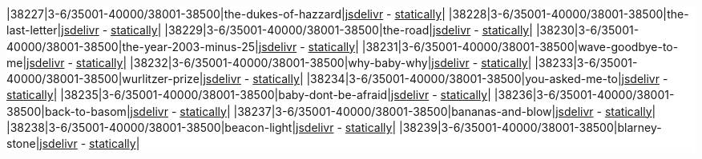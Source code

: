 |38227|3-6/35001-40000/38001-38500|the-dukes-of-hazzard|[jsdelivr](https://cdn.jsdelivr.net/gh/dbchord/png-c-1110x370_3-6/35001-40000/38001-38500/the-dukes-of-hazzard.png) - [statically](https://cdn.statically.io/gh/dbchord/png-c-1110x370_3-6/img/35001-40000/38001-38500/the-dukes-of-hazzard.png)|
|38228|3-6/35001-40000/38001-38500|the-last-letter|[jsdelivr](https://cdn.jsdelivr.net/gh/dbchord/png-c-1110x370_3-6/35001-40000/38001-38500/the-last-letter.png) - [statically](https://cdn.statically.io/gh/dbchord/png-c-1110x370_3-6/img/35001-40000/38001-38500/the-last-letter.png)|
|38229|3-6/35001-40000/38001-38500|the-road|[jsdelivr](https://cdn.jsdelivr.net/gh/dbchord/png-c-1110x370_3-6/35001-40000/38001-38500/the-road.png) - [statically](https://cdn.statically.io/gh/dbchord/png-c-1110x370_3-6/img/35001-40000/38001-38500/the-road.png)|
|38230|3-6/35001-40000/38001-38500|the-year-2003-minus-25|[jsdelivr](https://cdn.jsdelivr.net/gh/dbchord/png-c-1110x370_3-6/35001-40000/38001-38500/the-year-2003-minus-25.png) - [statically](https://cdn.statically.io/gh/dbchord/png-c-1110x370_3-6/img/35001-40000/38001-38500/the-year-2003-minus-25.png)|
|38231|3-6/35001-40000/38001-38500|wave-goodbye-to-me|[jsdelivr](https://cdn.jsdelivr.net/gh/dbchord/png-c-1110x370_3-6/35001-40000/38001-38500/wave-goodbye-to-me.png) - [statically](https://cdn.statically.io/gh/dbchord/png-c-1110x370_3-6/img/35001-40000/38001-38500/wave-goodbye-to-me.png)|
|38232|3-6/35001-40000/38001-38500|why-baby-why|[jsdelivr](https://cdn.jsdelivr.net/gh/dbchord/png-c-1110x370_3-6/35001-40000/38001-38500/why-baby-why.png) - [statically](https://cdn.statically.io/gh/dbchord/png-c-1110x370_3-6/img/35001-40000/38001-38500/why-baby-why.png)|
|38233|3-6/35001-40000/38001-38500|wurlitzer-prize|[jsdelivr](https://cdn.jsdelivr.net/gh/dbchord/png-c-1110x370_3-6/35001-40000/38001-38500/wurlitzer-prize.png) - [statically](https://cdn.statically.io/gh/dbchord/png-c-1110x370_3-6/img/35001-40000/38001-38500/wurlitzer-prize.png)|
|38234|3-6/35001-40000/38001-38500|you-asked-me-to|[jsdelivr](https://cdn.jsdelivr.net/gh/dbchord/png-c-1110x370_3-6/35001-40000/38001-38500/you-asked-me-to.png) - [statically](https://cdn.statically.io/gh/dbchord/png-c-1110x370_3-6/img/35001-40000/38001-38500/you-asked-me-to.png)|
|38235|3-6/35001-40000/38001-38500|baby-dont-be-afraid|[jsdelivr](https://cdn.jsdelivr.net/gh/dbchord/png-c-1110x370_3-6/35001-40000/38001-38500/baby-dont-be-afraid.png) - [statically](https://cdn.statically.io/gh/dbchord/png-c-1110x370_3-6/img/35001-40000/38001-38500/baby-dont-be-afraid.png)|
|38236|3-6/35001-40000/38001-38500|back-to-basom|[jsdelivr](https://cdn.jsdelivr.net/gh/dbchord/png-c-1110x370_3-6/35001-40000/38001-38500/back-to-basom.png) - [statically](https://cdn.statically.io/gh/dbchord/png-c-1110x370_3-6/img/35001-40000/38001-38500/back-to-basom.png)|
|38237|3-6/35001-40000/38001-38500|bananas-and-blow|[jsdelivr](https://cdn.jsdelivr.net/gh/dbchord/png-c-1110x370_3-6/35001-40000/38001-38500/bananas-and-blow.png) - [statically](https://cdn.statically.io/gh/dbchord/png-c-1110x370_3-6/img/35001-40000/38001-38500/bananas-and-blow.png)|
|38238|3-6/35001-40000/38001-38500|beacon-light|[jsdelivr](https://cdn.jsdelivr.net/gh/dbchord/png-c-1110x370_3-6/35001-40000/38001-38500/beacon-light.png) - [statically](https://cdn.statically.io/gh/dbchord/png-c-1110x370_3-6/img/35001-40000/38001-38500/beacon-light.png)|
|38239|3-6/35001-40000/38001-38500|blarney-stone|[jsdelivr](https://cdn.jsdelivr.net/gh/dbchord/png-c-1110x370_3-6/35001-40000/38001-38500/blarney-stone.png) - [statically](https://cdn.statically.io/gh/dbchord/png-c-1110x370_3-6/img/35001-40000/38001-38500/blarney-stone.png)|
